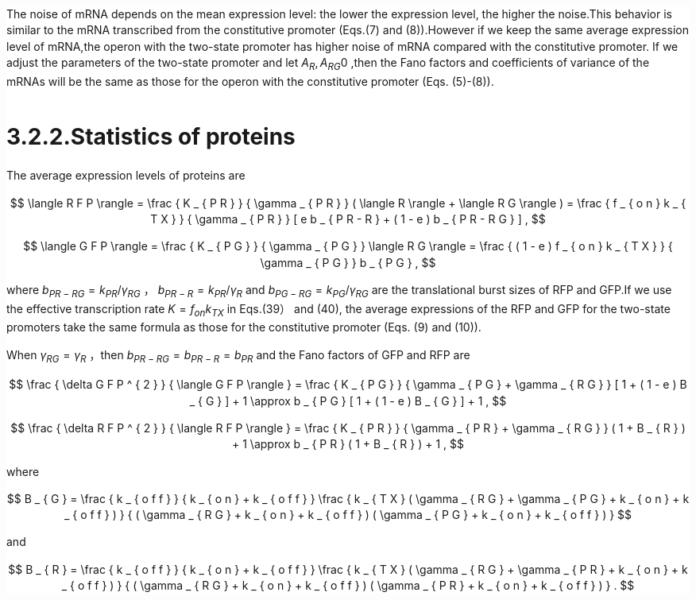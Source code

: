 The noise of mRNA depends on the mean expression level: the lower the expression level, the higher the noise.This behavior is similar to the mRNA transcribed from the constitutive promoter (Eqs.(7) and (8)).However if we keep the same average expression level of mRNA,the operon with the two-state promoter has higher noise of mRNA compared with the constitutive promoter. If we adjust the parameters of the two-state promoter and let $A _ { R } , A _ { R G }  0$ ,then the Fano factors and coefficients of variance of the mRNAs will be the same as those for the operon with the constitutive promoter (Eqs. (5)-(8)).

# 3.2.2.Statistics of proteins

The average expression levels of proteins are

$$
\langle R F P \rangle = \frac { K _ { P R } } { \gamma _ { P R } } ( \langle R \rangle + \langle R G \rangle ) = \frac { f _ { o n } k _ { T X } } { \gamma _ { P R } } [ e b _ { P R - R } + ( 1 - e ) b _ { P R - R G } ] ,
$$

$$
\langle G F P \rangle = \frac { K _ { P G } } { \gamma _ { P G } } \langle R G \rangle = \frac { ( 1 - e ) f _ { o n } k _ { T X } } { \gamma _ { P G } } b _ { P G } ,
$$

where $b _ { P R - R G } = k _ { P R } / \gamma _ { R G }$ ， $b _ { P R - R } = k _ { P R } / \gamma _ { R }$ and $b _ { P G - R G } = k _ { P G } / \gamma _ { R G }$ are the translational burst sizes of RFP and GFP.If we use the effective transcription rate $K = f _ { o n } k _ { T X }$ in Eqs.(39） and (40), the average expressions of the RFP and GFP for the two-state promoters take the same formula as those for the constitutive promoter (Eqs. (9) and (10)).

When $\gamma _ { R G } = \gamma _ { R }$ ，then $b _ { P R - R G } = b _ { P R - R } = b _ { P R }$ and the Fano factors of GFP and RFP are

$$
\frac { \delta G F P ^ { 2 } } { \langle G F P \rangle } = \frac { K _ { P G } } { \gamma _ { P G } + \gamma _ { R G } } [ 1 + ( 1 - e ) B _ { G } ] + 1 \approx b _ { P G } [ 1 + ( 1 - e ) B _ { G } ] + 1 ,
$$

$$
\frac { \delta R F P ^ { 2 } } { \langle R F P \rangle } = \frac { K _ { P R } } { \gamma _ { P R } + \gamma _ { R G } } ( 1 + B _ { R } ) + 1 \approx b _ { P R } ( 1 + B _ { R } ) + 1 ,
$$

where

$$
B _ { G } = \frac { k _ { o f f } } { k _ { o n } + k _ { o f f } } \frac { k _ { T X } ( \gamma _ { R G } + \gamma _ { P G } + k _ { o n } + k _ { o f f } ) } { ( \gamma _ { R G } + k _ { o n } + k _ { o f f } ) ( \gamma _ { P G } + k _ { o n } + k _ { o f f } ) }
$$

and

$$
B _ { R } = \frac { k _ { o f f } } { k _ { o n } + k _ { o f f } } \frac { k _ { T X } ( \gamma _ { R G } + \gamma _ { P R } + k _ { o n } + k _ { o f f } ) } { ( \gamma _ { R G } + k _ { o n } + k _ { o f f } ) ( \gamma _ { P R } + k _ { o n } + k _ { o f f } ) } .
$$
